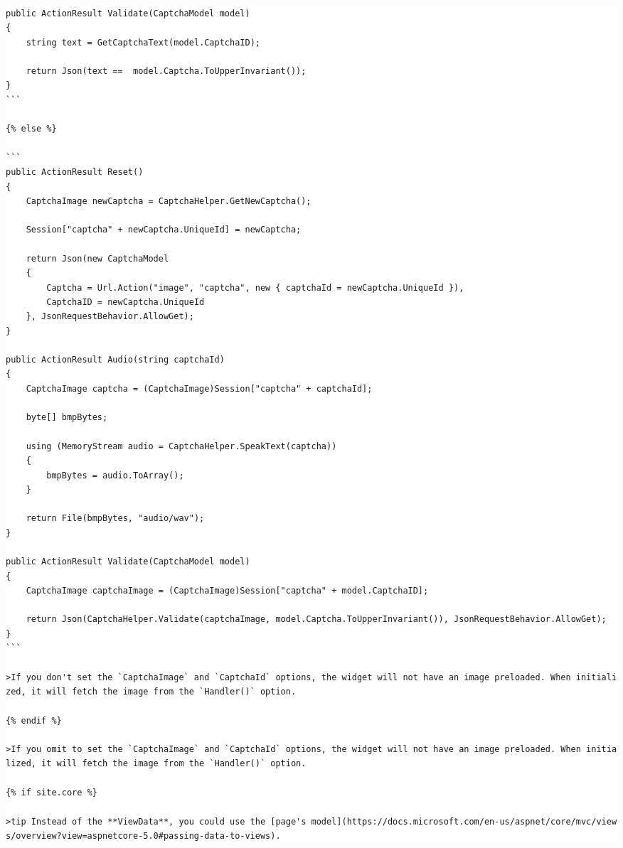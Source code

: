     public ActionResult Validate(CaptchaModel model)
    {
        string text = GetCaptchaText(model.CaptchaID);

        return Json(text ==  model.Captcha.ToUpperInvariant());
    }
    ```

    {% else %}

    ```
    public ActionResult Reset()
    {
        CaptchaImage newCaptcha = CaptchaHelper.GetNewCaptcha();

        Session["captcha" + newCaptcha.UniqueId] = newCaptcha;

        return Json(new CaptchaModel
        {
            Captcha = Url.Action("image", "captcha", new { captchaId = newCaptcha.UniqueId }),
            CaptchaID = newCaptcha.UniqueId
        }, JsonRequestBehavior.AllowGet);
    }

    public ActionResult Audio(string captchaId)
    {
        CaptchaImage captcha = (CaptchaImage)Session["captcha" + captchaId];

        byte[] bmpBytes;

        using (MemoryStream audio = CaptchaHelper.SpeakText(captcha))
        {
            bmpBytes = audio.ToArray();
        }

        return File(bmpBytes, "audio/wav");
    }

    public ActionResult Validate(CaptchaModel model)
    {
        CaptchaImage captchaImage = (CaptchaImage)Session["captcha" + model.CaptchaID];

        return Json(CaptchaHelper.Validate(captchaImage, model.Captcha.ToUpperInvariant()), JsonRequestBehavior.AllowGet);
    }
    ```

    >If you don't set the `CaptchaImage` and `CaptchaId` options, the widget will not have an image preloaded. When initialized, it will fetch the image from the `Handler()` option.

    {% endif %}

    >If you omit to set the `CaptchaImage` and `CaptchaId` options, the widget will not have an image preloaded. When initialized, it will fetch the image from the `Handler()` option.

    {% if site.core %}

    >tip Instead of the **ViewData**, you could use the [page's model](https://docs.microsoft.com/en-us/aspnet/core/mvc/views/overview?view=aspnetcore-5.0#passing-data-to-views).
